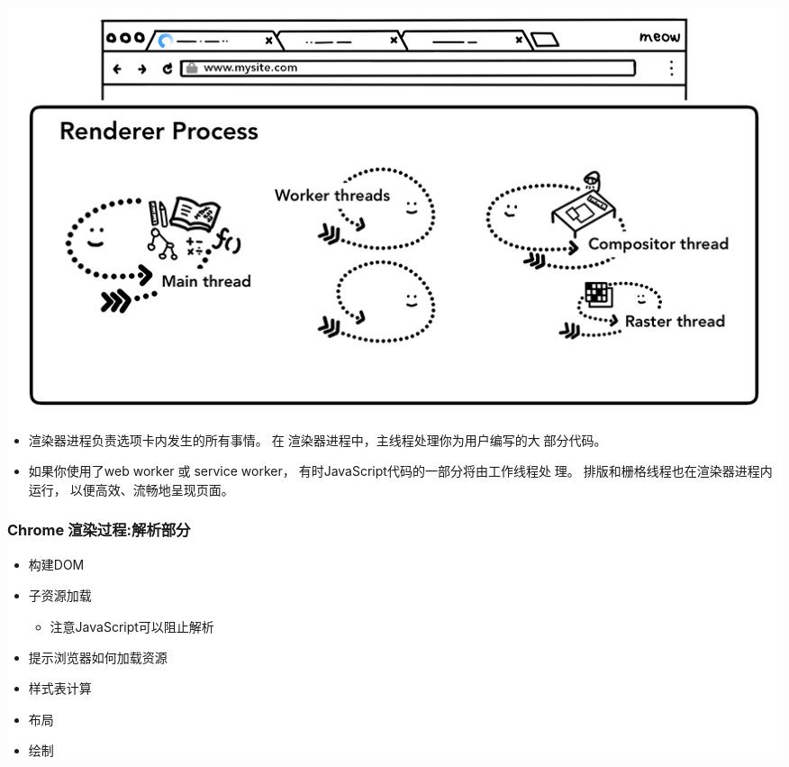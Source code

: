 ![1595750367137_46D5C02F-1D52-4943-93BB-99290446598E](/optimization/1595750367137_46D5C02F-1D52-4943-93BB-99290446598E.png)

- 渲染器进程负责选项卡内发生的所有事情。 在 渲染器进程中，主线程处理你为用户编写的大 部分代码。

- 如果你使用了web worker 或 service worker， 有时JavaScript代码的一部分将由工作线程处 理。 排版和栅格线程也在渲染器进程内运行， 以便高效、流畅地呈现页面。



### Chrome 渲染过程:解析部分

- 构建DOM 

- 子资源加载
  - 注意JavaScript可以阻止解析 

- 提示浏览器如何加载资源 

- 样式表计算

- 布局

- 绘制

